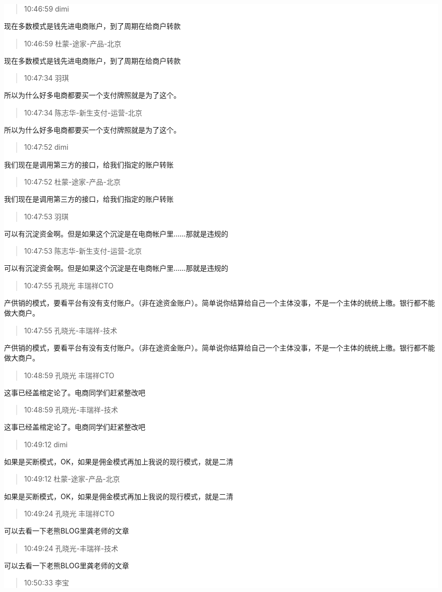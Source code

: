 > 10:46:59  dimi  
   
现在多数模式是钱先进电商账户，到了周期在给商户转款  
   
> 10:46:59  杜蒙-途家-产品-北京  
   
现在多数模式是钱先进电商账户，到了周期在给商户转款  
   
> 10:47:34  羽琪  
   
所以为什么好多电商都要买一个支付牌照就是为了这个。  
   
> 10:47:34  陈志华-新生支付-运营-北京  
   
所以为什么好多电商都要买一个支付牌照就是为了这个。  
   
> 10:47:52  dimi  
   
我们现在是调用第三方的接口，给我们指定的账户转账  
   
> 10:47:52  杜蒙-途家-产品-北京  
   
我们现在是调用第三方的接口，给我们指定的账户转账  
   
> 10:47:53  羽琪  
   
可以有沉淀资金啊。但是如果这个沉淀是在电商帐户里……那就是违规的  
   
> 10:47:53  陈志华-新生支付-运营-北京  
   
可以有沉淀资金啊。但是如果这个沉淀是在电商帐户里……那就是违规的  
   
> 10:47:55  孔晓光 丰瑞祥CTO  
   
产供销的模式，要看平台有没有支付账户。（非在途资金账户）。简单说你结算给自己一个主体没事，不是一个主体的统统上缴。银行都不能做大商户。  
   
> 10:47:55  孔晓光-丰瑞祥-技术  
   
产供销的模式，要看平台有没有支付账户。（非在途资金账户）。简单说你结算给自己一个主体没事，不是一个主体的统统上缴。银行都不能做大商户。  
   
> 10:48:59  孔晓光 丰瑞祥CTO  
   
这事已经盖棺定论了。电商同学们赶紧整改吧  
   
> 10:48:59  孔晓光-丰瑞祥-技术  
   
这事已经盖棺定论了。电商同学们赶紧整改吧  
   
> 10:49:12  dimi  
   
如果是买断模式，OK，如果是佣金模式再加上我说的现行模式，就是二清  
   
> 10:49:12  杜蒙-途家-产品-北京  
   
如果是买断模式，OK，如果是佣金模式再加上我说的现行模式，就是二清  
   
> 10:49:24  孔晓光 丰瑞祥CTO  
   
可以去看一下老熊BLOG里龚老师的文章  
   
> 10:49:24  孔晓光-丰瑞祥-技术  
   
可以去看一下老熊BLOG里龚老师的文章  
   
> 10:50:33  李宝  
   